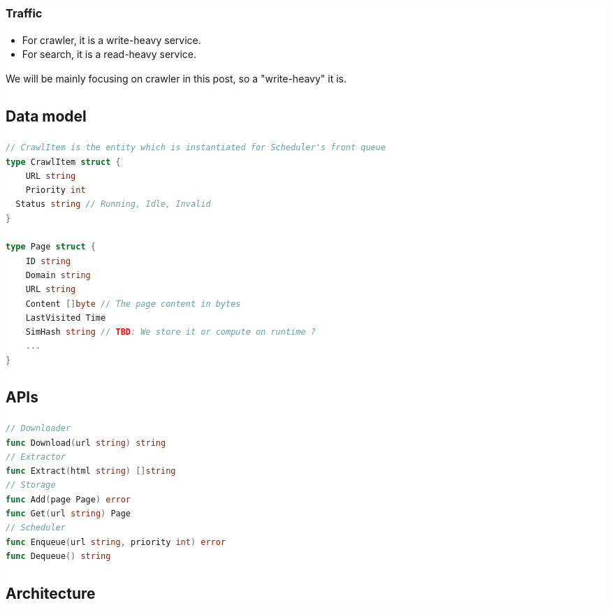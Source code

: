 ### Traffic

- For crawler, it is a write-heavy service.
- For search, it is a read-heavy service.

We will be mainly focusing on crawler in this post, so a "write-heavy" it is.

## Data model

```go
// CrawlItem is the entity which is instantiated for Scheduler's front queue
type CrawlItem struct {
	URL string
	Priority int
  Status string // Running, Idle, Invalid
}

type Page struct {
	ID string
	Domain string
	URL string
	Content []byte // The page content in bytes
	LastVisited Time
	SimHash string // TBD: We store it or compute on runtime ?
	...
}
```

## APIs

```go
// Downloader
func Download(url string) string
// Extractor
func Extract(html string) []string
// Storage
func Add(page Page) error
func Get(url string) Page
// Scheduler
func Enqueue(url string, priority int) error
func Dequeue() string
```

## Architecture
